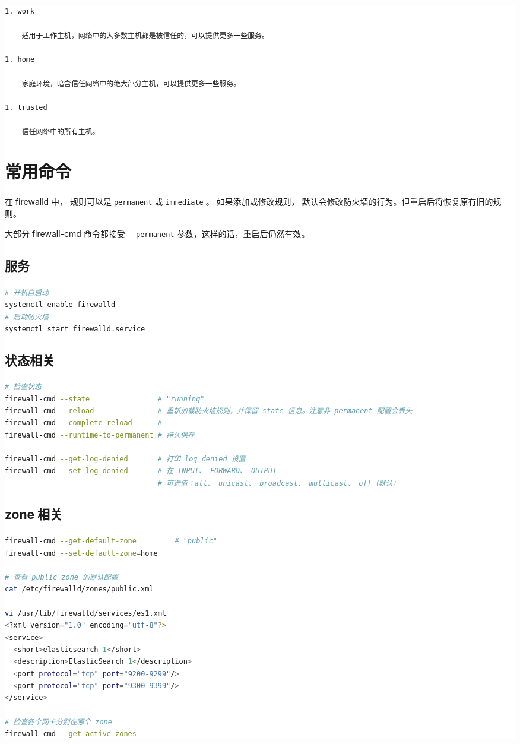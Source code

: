     1. work
            
        适用于工作主机，网络中的大多数主机都是被信任的，可以提供更多一些服务。
        
    1. home
    
        家庭环境，暗含信任网络中的绝大部分主机，可以提供更多一些服务。
        
    1. trusted
    
        信任网络中的所有主机。
        
        
# 常用命令

在 firewalld 中， 规则可以是 `permanent` 或 `immediate` 。 如果添加或修改规则，
默认会修改防火墙的行为。但重启后将恢复原有旧的规则。

大部分 firewall-cmd 命令都接受 `--permanent` 参数，这样的话，重启后仍然有效。


## 服务

```bash
# 开机自启动
systemctl enable firewalld
# 启动防火墙
systemctl start firewalld.service
```



## 状态相关

```bash
# 检查状态
firewall-cmd --state                # "running"
firewall-cmd --reload               # 重新加载防火墙规则，并保留 state 信息。注意非 permanent 配置会丢失
firewall-cmd --complete-reload      # 
firewall-cmd --runtime-to-permanent # 持久保存

firewall-cmd --get-log-denied       # 打印 log denied 设置
firewall-cmd --set-log-denied       # 在 INPUT、 FORWARD、 OUTPUT
                                    # 可选值：all、 unicast、 broadcast、 multicast、 off（默认）
```



## zone 相关

```bash
firewall-cmd --get-default-zone         # "public"
firewall-cmd --set-default-zone=home

# 查看 public zone 的默认配置
cat /etc/firewalld/zones/public.xml

vi /usr/lib/firewalld/services/es1.xml
<?xml version="1.0" encoding="utf-8"?>
<service>
  <short>elasticsearch 1</short>
  <description>ElasticSearch 1</description>
  <port protocol="tcp" port="9200-9299"/>
  <port protocol="tcp" port="9300-9399"/>
</service>

# 检查各个网卡分别在哪个 zone
firewall-cmd --get-active-zones

```